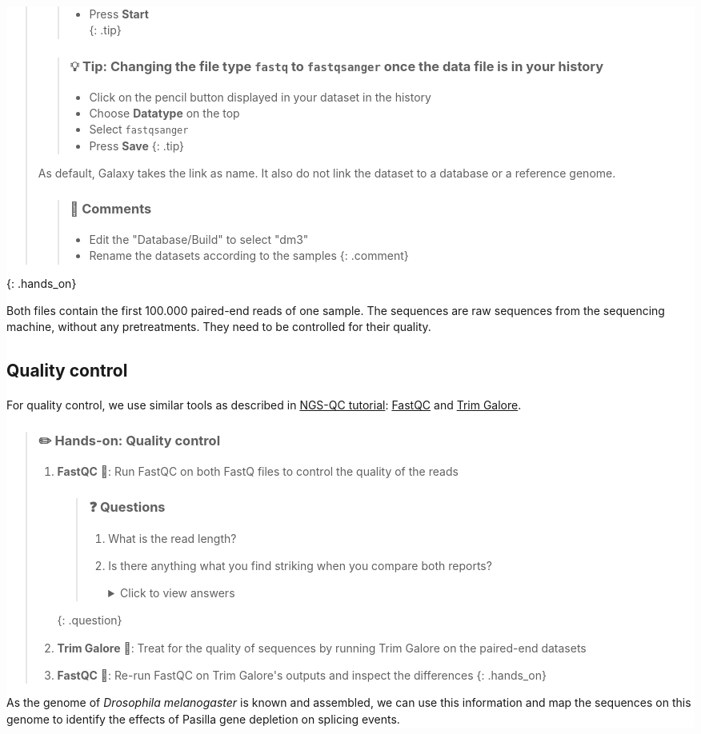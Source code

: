 >    > * Press **Start**    
>    {: .tip}
>
>    > ### :bulb: Tip: Changing the file type `fastq` to `fastqsanger` once the data file is in your history
>    >
>    > * Click on the pencil button displayed in your dataset in the history
>    > * Choose **Datatype** on the top
>    > * Select `fastqsanger`
>    > * Press **Save**
>    {: .tip}
> 
>    As default, Galaxy takes the link as name. It also do not link the dataset to a database or a reference genome.
> 
>    > ### :nut_and_bolt: Comments
>    > - Edit the "Database/Build" to select "dm3"
>    > - Rename the datasets according to the samples
>    {: .comment}
> 
{: .hands_on}

Both files contain the first 100.000 paired-end reads of one sample. The sequences are raw sequences from the sequencing machine, without any pretreatments. They need to be controlled for their quality.

## Quality control

For quality control, we use similar tools as described in [NGS-QC tutorial](../../NGS-QC/tutorials/dive_into_qc): [FastQC](http://www.bioinformatics.babraham.ac.uk/projects/fastqc/) and [Trim Galore](http://www.bioinformatics.babraham.ac.uk/projects/trim_galore/).

> ### :pencil2: Hands-on: Quality control
>
> 1. **FastQC** :wrench:: Run FastQC on both FastQ files to control the quality of the reads
>
>    > ### :question: Questions
>    >
>    > 1. What is the read length?
>    > 2. Is there anything what you find striking when you compare both reports?
>    >
>    >    <details><summary>Click to view answers</summary></details>
>    {: .question}
>
> 2. **Trim Galore** :wrench:: Treat for the quality of sequences by running Trim Galore on the paired-end datasets
> 3. **FastQC** :wrench:: Re-run FastQC on Trim Galore's outputs and inspect the differences
{: .hands_on}

As the genome of *Drosophila melanogaster* is known and assembled, we can use this information and map the sequences on this genome to identify the effects of Pasilla gene depletion on splicing events.

